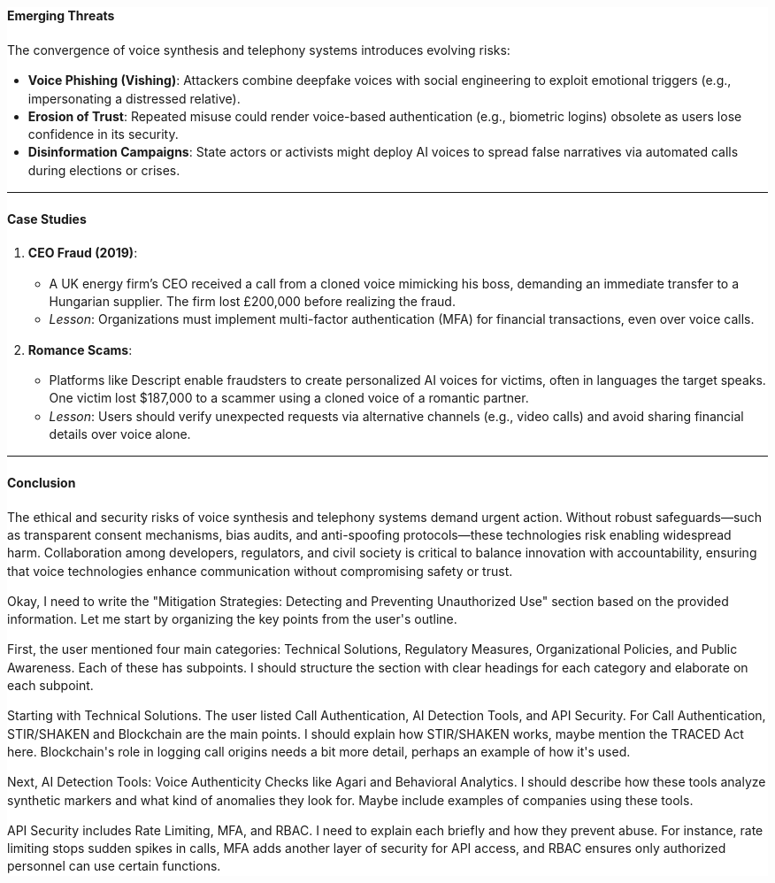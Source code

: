 
#### **Emerging Threats**  
The convergence of voice synthesis and telephony systems introduces evolving risks:  

- **Voice Phishing (Vishing)**: Attackers combine deepfake voices with social engineering to exploit emotional triggers (e.g., impersonating a distressed relative).  
- **Erosion of Trust**: Repeated misuse could render voice-based authentication (e.g., biometric logins) obsolete as users lose confidence in its security.  
- **Disinformation Campaigns**: State actors or activists might deploy AI voices to spread false narratives via automated calls during elections or crises.  

---

#### **Case Studies**  
1. **CEO Fraud (2019)**:  
   - A UK energy firm’s CEO received a call from a cloned voice mimicking his boss, demanding an immediate transfer to a Hungarian supplier. The firm lost £200,000 before realizing the fraud.  
   - *Lesson*: Organizations must implement multi-factor authentication (MFA) for financial transactions, even over voice calls.  

2. **Romance Scams**:  
   - Platforms like Descript enable fraudsters to create personalized AI voices for victims, often in languages the target speaks. One victim lost $187,000 to a scammer using a cloned voice of a romantic partner.  
   - *Lesson*: Users should verify unexpected requests via alternative channels (e.g., video calls) and avoid sharing financial details over voice alone.  

---

#### **Conclusion**  
The ethical and security risks of voice synthesis and telephony systems demand urgent action. Without robust safeguards—such as transparent consent mechanisms, bias audits, and anti-spoofing protocols—these technologies risk enabling widespread harm. Collaboration among developers, regulators, and civil society is critical to balance innovation with accountability, ensuring that voice technologies enhance communication without compromising safety or trust.


Okay, I need to write the "Mitigation Strategies: Detecting and Preventing Unauthorized Use" section based on the provided information. Let me start by organizing the key points from the user's outline. 

First, the user mentioned four main categories: Technical Solutions, Regulatory Measures, Organizational Policies, and Public Awareness. Each of these has subpoints. I should structure the section with clear headings for each category and elaborate on each subpoint.

Starting with Technical Solutions. The user listed Call Authentication, AI Detection Tools, and API Security. For Call Authentication, STIR/SHAKEN and Blockchain are the main points. I should explain how STIR/SHAKEN works, maybe mention the TRACED Act here. Blockchain's role in logging call origins needs a bit more detail, perhaps an example of how it's used.

Next, AI Detection Tools: Voice Authenticity Checks like Agari and Behavioral Analytics. I should describe how these tools analyze synthetic markers and what kind of anomalies they look for. Maybe include examples of companies using these tools.

API Security includes Rate Limiting, MFA, and RBAC. I need to explain each briefly and how they prevent abuse. For instance, rate limiting stops sudden spikes in calls, MFA adds another layer of security for API access, and RBAC ensures only authorized personnel can use certain functions.
